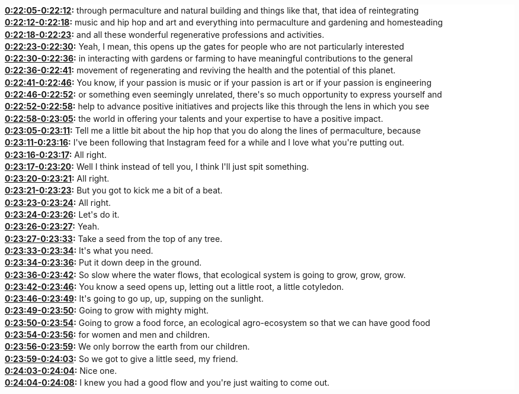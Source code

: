 **[0:22:05-0:22:12](https://regenerativeskills.com/abundantedge-zach-loeks-2/#t=0:22:05):**  through permaculture and natural building and things like that, that idea of reintegrating  
**[0:22:12-0:22:18](https://regenerativeskills.com/abundantedge-zach-loeks-2/#t=0:22:12):**  music and hip hop and art and everything into permaculture and gardening and homesteading  
**[0:22:18-0:22:23](https://regenerativeskills.com/abundantedge-zach-loeks-2/#t=0:22:18):**  and all these wonderful regenerative professions and activities.  
**[0:22:23-0:22:30](https://regenerativeskills.com/abundantedge-zach-loeks-2/#t=0:22:23):**  Yeah, I mean, this opens up the gates for people who are not particularly interested  
**[0:22:30-0:22:36](https://regenerativeskills.com/abundantedge-zach-loeks-2/#t=0:22:30):**  in interacting with gardens or farming to have meaningful contributions to the general  
**[0:22:36-0:22:41](https://regenerativeskills.com/abundantedge-zach-loeks-2/#t=0:22:36):**  movement of regenerating and reviving the health and the potential of this planet.  
**[0:22:41-0:22:46](https://regenerativeskills.com/abundantedge-zach-loeks-2/#t=0:22:41):**  You know, if your passion is music or if your passion is art or if your passion is engineering  
**[0:22:46-0:22:52](https://regenerativeskills.com/abundantedge-zach-loeks-2/#t=0:22:46):**  or something even seemingly unrelated, there's so much opportunity to express yourself and  
**[0:22:52-0:22:58](https://regenerativeskills.com/abundantedge-zach-loeks-2/#t=0:22:52):**  help to advance positive initiatives and projects like this through the lens in which you see  
**[0:22:58-0:23:05](https://regenerativeskills.com/abundantedge-zach-loeks-2/#t=0:22:58):**  the world in offering your talents and your expertise to have a positive impact.  
**[0:23:05-0:23:11](https://regenerativeskills.com/abundantedge-zach-loeks-2/#t=0:23:05):**  Tell me a little bit about the hip hop that you do along the lines of permaculture, because  
**[0:23:11-0:23:16](https://regenerativeskills.com/abundantedge-zach-loeks-2/#t=0:23:11):**  I've been following that Instagram feed for a while and I love what you're putting out.  
**[0:23:16-0:23:17](https://regenerativeskills.com/abundantedge-zach-loeks-2/#t=0:23:16):**  All right.  
**[0:23:17-0:23:20](https://regenerativeskills.com/abundantedge-zach-loeks-2/#t=0:23:17):**  Well I think instead of tell you, I think I'll just spit something.  
**[0:23:20-0:23:21](https://regenerativeskills.com/abundantedge-zach-loeks-2/#t=0:23:20):**  All right.  
**[0:23:21-0:23:23](https://regenerativeskills.com/abundantedge-zach-loeks-2/#t=0:23:21):**  But you got to kick me a bit of a beat.  
**[0:23:23-0:23:24](https://regenerativeskills.com/abundantedge-zach-loeks-2/#t=0:23:23):**  All right.  
**[0:23:24-0:23:26](https://regenerativeskills.com/abundantedge-zach-loeks-2/#t=0:23:24):**  Let's do it.  
**[0:23:26-0:23:27](https://regenerativeskills.com/abundantedge-zach-loeks-2/#t=0:23:26):**  Yeah.  
**[0:23:27-0:23:33](https://regenerativeskills.com/abundantedge-zach-loeks-2/#t=0:23:27):**  Take a seed from the top of any tree.  
**[0:23:33-0:23:34](https://regenerativeskills.com/abundantedge-zach-loeks-2/#t=0:23:33):**  It's what you need.  
**[0:23:34-0:23:36](https://regenerativeskills.com/abundantedge-zach-loeks-2/#t=0:23:34):**  Put it down deep in the ground.  
**[0:23:36-0:23:42](https://regenerativeskills.com/abundantedge-zach-loeks-2/#t=0:23:36):**  So slow where the water flows, that ecological system is going to grow, grow, grow.  
**[0:23:42-0:23:46](https://regenerativeskills.com/abundantedge-zach-loeks-2/#t=0:23:42):**  You know a seed opens up, letting out a little root, a little cotyledon.  
**[0:23:46-0:23:49](https://regenerativeskills.com/abundantedge-zach-loeks-2/#t=0:23:46):**  It's going to go up, up, supping on the sunlight.  
**[0:23:49-0:23:50](https://regenerativeskills.com/abundantedge-zach-loeks-2/#t=0:23:49):**  Going to grow with mighty might.  
**[0:23:50-0:23:54](https://regenerativeskills.com/abundantedge-zach-loeks-2/#t=0:23:50):**  Going to grow a food force, an ecological agro-ecosystem so that we can have good food  
**[0:23:54-0:23:56](https://regenerativeskills.com/abundantedge-zach-loeks-2/#t=0:23:54):**  for women and men and children.  
**[0:23:56-0:23:59](https://regenerativeskills.com/abundantedge-zach-loeks-2/#t=0:23:56):**  We only borrow the earth from our children.  
**[0:23:59-0:24:03](https://regenerativeskills.com/abundantedge-zach-loeks-2/#t=0:23:59):**  So we got to give a little seed, my friend.  
**[0:24:03-0:24:04](https://regenerativeskills.com/abundantedge-zach-loeks-2/#t=0:24:03):**  Nice one.  
**[0:24:04-0:24:08](https://regenerativeskills.com/abundantedge-zach-loeks-2/#t=0:24:04):**  I knew you had a good flow and you're just waiting to come out.  